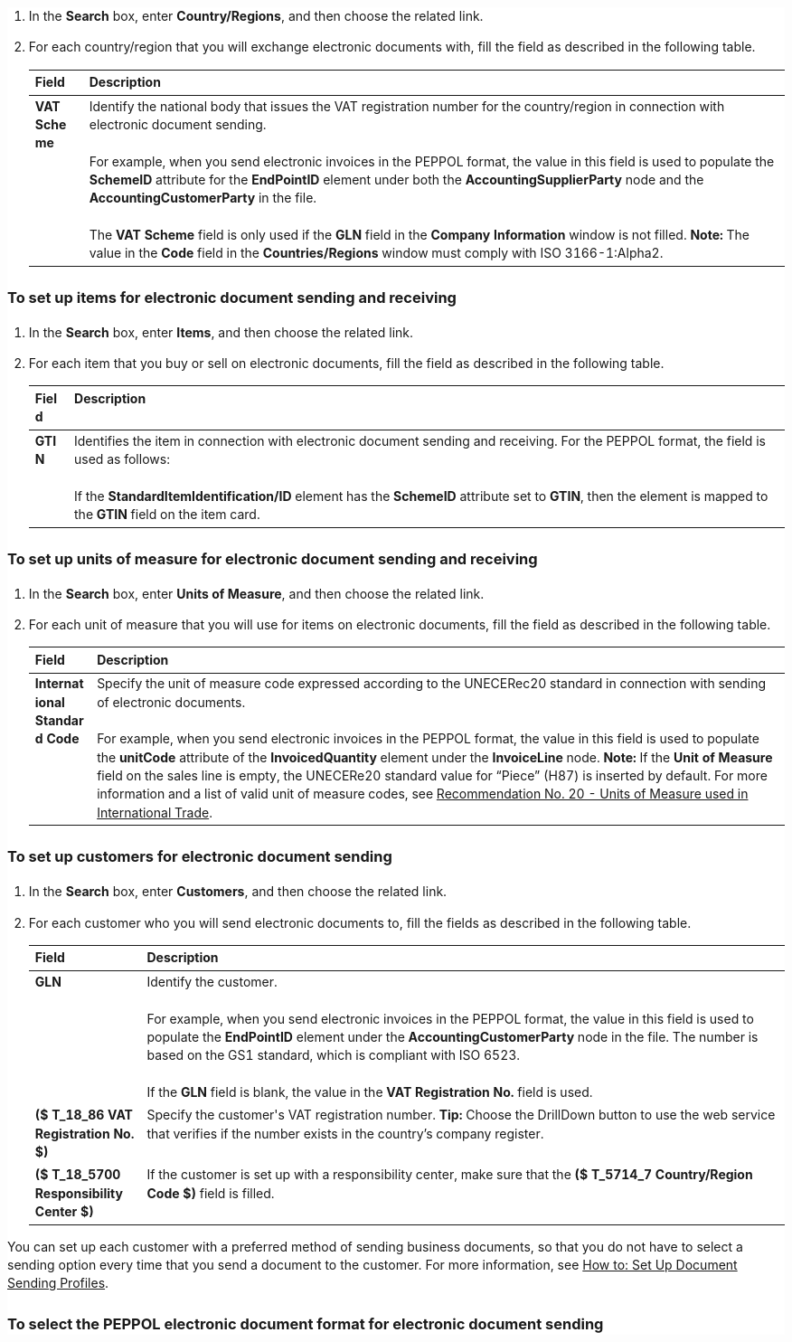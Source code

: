 1.  In the **Search** box, enter **Country/Regions**, and then choose the related link.  

2.  For each country/region that you will exchange electronic documents with, fill the field as described in the following table.  

    |Field|Description|  
    |---------------------------------|---------------------------------------|  
    |**VAT Scheme**|Identify the national body that issues the VAT registration number for the country\/region in connection with electronic document sending.<br /><br /> For example, when you send electronic invoices in the PEPPOL format, the value in this field is used to populate the **SchemeID** attribute for the **EndPointID** element under both the **AccountingSupplierParty** node and the **AccountingCustomerParty** in the file.<br /><br /> The **VAT Scheme** field is only used if the **GLN** field in the **Company Information** window is not filled. **Note:**  The value in the **Code** field in the **Countries\/Regions** window must comply with ISO 3166\-1:Alpha2.|  

### To set up items for electronic document sending and receiving  

1.  In the **Search** box, enter **Items**, and then choose the related link.  

2.  For each item that you buy or sell on electronic documents, fill the field as described in the following table.  

    |Field|Description|  
    |---------------------------------|---------------------------------------|  
    |**GTIN**|Identifies the item in connection with electronic document sending and receiving. For the PEPPOL format, the field is used as follows:<br /><br /> If the **StandardItemIdentification\/ID** element has the **SchemeID** attribute set to **GTIN**, then the element is mapped to the **GTIN** field on the item card.|  

### To set up units of measure for electronic document sending and receiving  

1.  In the **Search** box, enter **Units of Measure**, and then choose the related link.  

2.  For each unit of measure that you will use for items on electronic documents, fill the field as described in the following table.  

    |Field|Description|  
    |---------------------------------|---------------------------------------|  
    |**International Standard Code**|Specify the unit of measure code expressed according to the UNECERec20 standard in connection with sending of electronic documents.<br /><br /> For example, when you send electronic invoices in the PEPPOL format, the value in this field is used to populate the **unitCode** attribute of the **InvoicedQuantity** element under the **InvoiceLine** node. **Note:**  If the **Unit of Measure** field on the sales line is empty, the UNECERe20 standard value for “Piece” \(H87\) is inserted by default. For more information and a list of valid unit of measure codes, see [Recommendation No. 20 \- Units of Measure used in International Trade](http://www.unece.org/fileadmin/DAM/cefact/recommendations/rec20/rec20_rev3_Annex2e.pdf).|  

### To set up customers for electronic document sending  

1.  In the **Search** box, enter **Customers**, and then choose the related link.  

2.  For each customer who you will send electronic documents to, fill the fields as described in the following table.  

    |Field|Description|  
    |---------------------------------|---------------------------------------|  
    |**GLN**|Identify the customer.<br /><br /> For example, when you send electronic invoices in the PEPPOL format, the value in this field is used to populate the **EndPointID** element under the **AccountingCustomerParty** node in the file. The number is based on the GS1 standard, which is compliant with ISO 6523.<br /><br /> If the **GLN** field is blank, the value in the **VAT Registration No.** field is used.|  
    |**\($ T\_18\_86 VAT Registration No. $\)**|Specify the customer's VAT registration number. **Tip:**  Choose the DrillDown button to use the web service that verifies if the number exists in the country’s company register.|  
    |**\($ T\_18\_5700 Responsibility Center $\)**|If the customer is set up with a responsibility center, make sure that the **\($ T\_5714\_7 Country\/Region Code $\)** field is filled.|  

 You can set up each customer with a preferred method of sending business documents, so that you do not have to select a sending option every time that you send a document to the customer. For more information, see [How to: Set Up Document Sending Profiles](../Topic/How%20to:%20Set%20Up%20Document%20Sending%20Profiles.md).  

### To select the PEPPOL electronic document format for electronic document sending  
